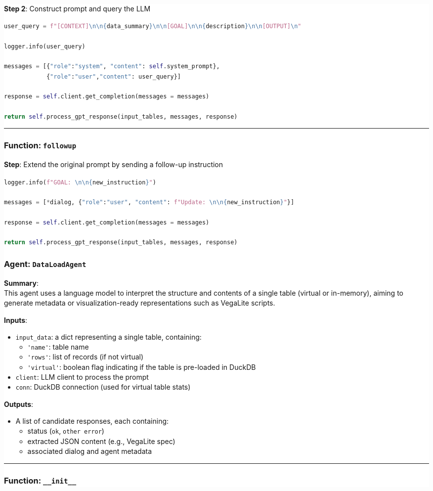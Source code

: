 **Step 2**: Construct prompt and query the LLM

```python
user_query = f"[CONTEXT]\n\n{data_summary}\n\n[GOAL]\n\n{description}\n\n[OUTPUT]\n"

logger.info(user_query)

messages = [{"role":"system", "content": self.system_prompt},
            {"role":"user","content": user_query}]

response = self.client.get_completion(messages = messages)

return self.process_gpt_response(input_tables, messages, response)
```

---

### Function: `followup`

**Step**: Extend the original prompt by sending a follow-up instruction

```python
logger.info(f"GOAL: \n\n{new_instruction}")

messages = [*dialog, {"role":"user", "content": f"Update: \n\n{new_instruction}"}]

response = self.client.get_completion(messages = messages)

return self.process_gpt_response(input_tables, messages, response)
```
### Agent: `DataLoadAgent`

**Summary**:  
This agent uses a language model to interpret the structure and contents of a single table (virtual or in-memory), aiming to generate metadata or visualization-ready representations such as VegaLite scripts.

**Inputs**:
- `input_data`: a dict representing a single table, containing:
  - `'name'`: table name
  - `'rows'`: list of records (if not virtual)
  - `'virtual'`: boolean flag indicating if the table is pre-loaded in DuckDB
- `client`: LLM client to process the prompt
- `conn`: DuckDB connection (used for virtual table stats)

**Outputs**:
- A list of candidate responses, each containing:
  - status (`ok`, `other error`)
  - extracted JSON content (e.g., VegaLite spec)
  - associated dialog and agent metadata

---

### Function: `__init__`

